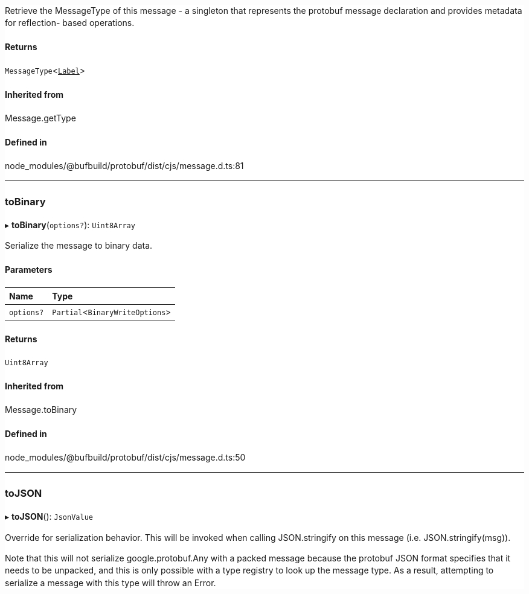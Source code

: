 Retrieve the MessageType of this message - a singleton that represents
the protobuf message declaration and provides metadata for reflection-
based operations.

#### Returns

`MessageType`\<[`Label`](Label.md)\>

#### Inherited from

Message.getType

#### Defined in

node_modules/@bufbuild/protobuf/dist/cjs/message.d.ts:81

___

### toBinary

▸ **toBinary**(`options?`): `Uint8Array`

Serialize the message to binary data.

#### Parameters

| Name | Type |
| :------ | :------ |
| `options?` | `Partial`\<`BinaryWriteOptions`\> |

#### Returns

`Uint8Array`

#### Inherited from

Message.toBinary

#### Defined in

node_modules/@bufbuild/protobuf/dist/cjs/message.d.ts:50

___

### toJSON

▸ **toJSON**(): `JsonValue`

Override for serialization behavior. This will be invoked when calling
JSON.stringify on this message (i.e. JSON.stringify(msg)).

Note that this will not serialize google.protobuf.Any with a packed
message because the protobuf JSON format specifies that it needs to be
unpacked, and this is only possible with a type registry to look up the
message type.  As a result, attempting to serialize a message with this
type will throw an Error.
